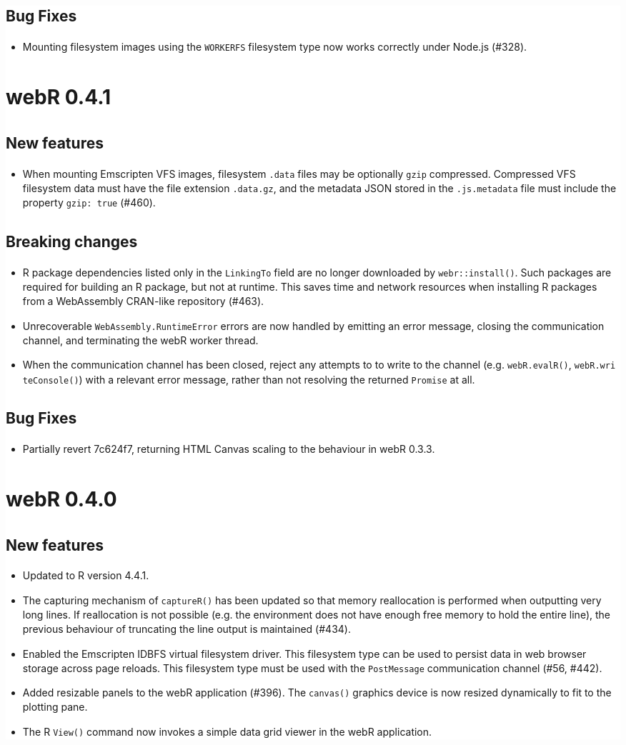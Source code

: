 ## Bug Fixes

* Mounting filesystem images using the `WORKERFS` filesystem type now works correctly under Node.js (#328).

# webR 0.4.1

## New features

* When mounting Emscripten VFS images, filesystem `.data` files may be optionally `gzip` compressed. Compressed VFS filesystem data must have the file extension `.data.gz`, and the metadata JSON stored in the `.js.metadata` file must include the property `gzip: true` (#460).

## Breaking changes

* R package dependencies listed only in the `LinkingTo` field are no longer downloaded by `webr::install()`. Such packages are required for building an R package, but not at runtime. This saves time and network resources when installing R packages from a WebAssembly CRAN-like repository (#463).

* Unrecoverable `WebAssembly.RuntimeError` errors are now handled by emitting an error message, closing the communication channel, and terminating the webR worker thread.

* When the communication channel has been closed, reject any attempts to to write to the channel (e.g. `webR.evalR()`, `webR.writeConsole()`) with a relevant error message, rather than not resolving the returned `Promise` at all.

## Bug Fixes

* Partially revert 7c624f7, returning HTML Canvas scaling to the behaviour in webR 0.3.3.

# webR 0.4.0

## New features

* Updated to R version 4.4.1.

* The capturing mechanism of `captureR()` has been updated so that memory reallocation is performed when outputting very long lines. If reallocation is not possible (e.g. the environment does not have enough free memory to hold the entire line), the previous behaviour of truncating the line output is maintained (#434).

* Enabled the Emscripten IDBFS virtual filesystem driver. This filesystem type can be used to persist data in web browser storage across page reloads. This filesystem type must be used with the `PostMessage` communication channel (#56, #442).

* Added resizable panels to the webR application (#396). The `canvas()` graphics device is now resized dynamically to fit to the plotting pane.

* The R `View()` command now invokes a simple data grid viewer in the webR application.
